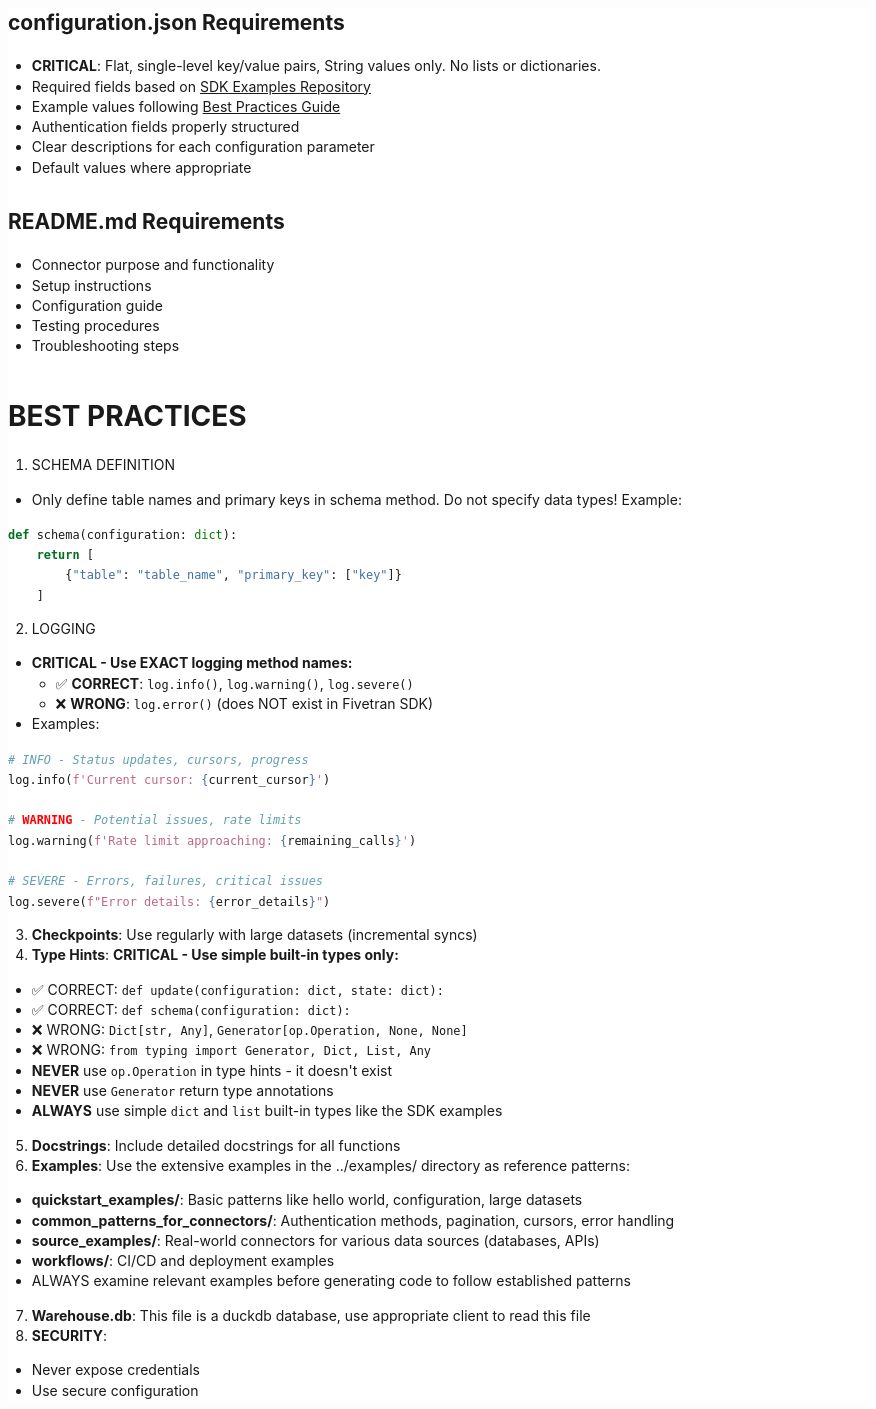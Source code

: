 ## configuration.json Requirements
- **CRITICAL**: Flat, single-level key/value pairs, String values only. No lists or dictionaries.
- Required fields based on [SDK Examples Repository](https://github.com/fivetran/fivetran_connector_sdk/tree/main/examples)
- Example values following [Best Practices Guide](https://fivetran.com/docs/connector-sdk/best-practices)
- Authentication fields properly structured
- Clear descriptions for each configuration parameter
- Default values where appropriate

## README.md Requirements
- Connector purpose and functionality
- Setup instructions
- Configuration guide
- Testing procedures
- Troubleshooting steps

# BEST PRACTICES
1. SCHEMA DEFINITION
- Only define table names and primary keys in schema method. Do not specify data types! Example:
```python
def schema(configuration: dict):
    return [
        {"table": "table_name", "primary_key": ["key"]}
    ]
```
2. LOGGING
- **CRITICAL - Use EXACT logging method names:**
  - ✅ **CORRECT**: `log.info()`, `log.warning()`, `log.severe()`
  - ❌ **WRONG**: `log.error()` (does NOT exist in Fivetran SDK)
- Examples:
```python
# INFO - Status updates, cursors, progress
log.info(f'Current cursor: {current_cursor}')

# WARNING - Potential issues, rate limits
log.warning(f'Rate limit approaching: {remaining_calls}')

# SEVERE - Errors, failures, critical issues
log.severe(f"Error details: {error_details}")
```
3. **Checkpoints**: Use regularly with large datasets (incremental syncs)
4. **Type Hints**: **CRITICAL - Use simple built-in types only:**
  - ✅ CORRECT: `def update(configuration: dict, state: dict):`
  - ✅ CORRECT: `def schema(configuration: dict):`  
  - ❌ WRONG: `Dict[str, Any]`, `Generator[op.Operation, None, None]`
  - ❌ WRONG: `from typing import Generator, Dict, List, Any`
  - **NEVER** use `op.Operation` in type hints - it doesn't exist
  - **NEVER** use `Generator` return type annotations
  - **ALWAYS** use simple `dict` and `list` built-in types like the SDK examples
5. **Docstrings**: Include detailed docstrings for all functions
6. **Examples**: Use the extensive examples in the ../examples/ directory as reference patterns:
  - **quickstart_examples/**: Basic patterns like hello world, configuration, large datasets
  - **common_patterns_for_connectors/**: Authentication methods, pagination, cursors, error handling
  - **source_examples/**: Real-world connectors for various data sources (databases, APIs)
  - **workflows/**: CI/CD and deployment examples
  - ALWAYS examine relevant examples before generating code to follow established patterns
7. **Warehouse.db**: This file is a duckdb database, use appropriate client to read this file
8. **SECURITY**:
  - Never expose credentials
  - Use secure configuration